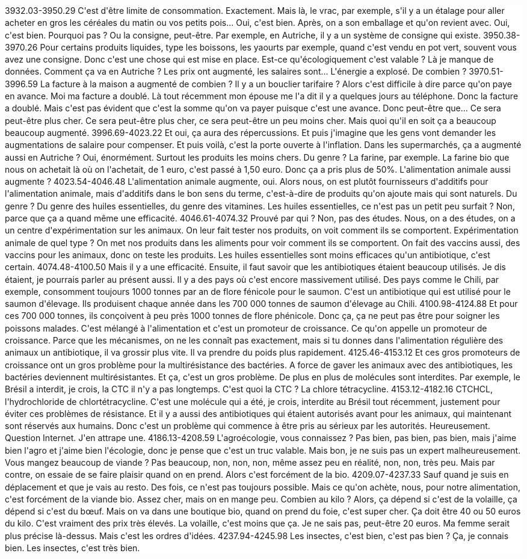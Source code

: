 3932.03-3950.29   C'est d'être limite de consommation. Exactement. Mais là, le vrac, par exemple, s'il y a un étalage pour aller acheter en gros les céréales du matin ou vos petits pois... Oui, c'est bien. Après, on a son emballage et qu'on revient avec. Oui, c'est bien. Pourquoi pas ? Ou la consigne, peut-être. Par exemple, en Autriche, il y a un système de consigne qui existe.
3950.38-3970.26   Pour certains produits liquides, type les boissons, les yaourts par exemple, quand c'est vendu en pot vert, souvent vous avez une consigne. Donc c'est une chose qui est mise en place. Est-ce qu'écologiquement c'est valable ? Là je manque de données. Comment ça va en Autriche ? Les prix ont augmenté, les salaires sont... L'énergie a explosé. De combien ?
3970.51-3996.59   La facture à la maison a augmenté de combien ? Il y a un bouclier tarifaire ? Alors c'est difficile à dire parce qu'on paye en avance. Moi ma facture a doublé. Là tout récemment mon épouse me l'a dit il y a quelques jours au téléphone. Donc la facture a doublé. Mais c'est pas évident que c'est la somme qu'on va payer puisque c'est une avance. Donc peut-être que... Ce sera peut-être plus cher. Ce sera peut-être plus cher, ce sera peut-être un peu moins cher. Mais quoi qu'il en soit ça a beaucoup beaucoup augmenté.
3996.69-4023.22   Et oui, ça aura des répercussions. Et puis j'imagine que les gens vont demander les augmentations de salaire pour compenser. Et puis voilà, c'est la porte ouverte à l'inflation. Dans les supermarchés, ça a augmenté aussi en Autriche ? Oui, énormément. Surtout les produits les moins chers. Du genre ? La farine, par exemple. La farine bio que nous on achetait là où on l'achetait, de 1 euro, c'est passé à 1,50 euro. Donc ça a pris plus de 50%. L'alimentation animale aussi augmente ?
4023.54-4046.48   L'alimentation animale augmente, oui. Alors nous, on est plutôt fournisseurs d'additifs pour l'alimentation animale, mais d'additifs dans le bon sens du terme, c'est-à-dire de produits qu'on ajoute mais qui sont naturels. Du genre ? Du genre des huiles essentielles, du genre des vitamines. Les huiles essentielles, ce n'est pas un petit peu surfait ? Non, parce que ça a quand même une efficacité.
4046.61-4074.32   Prouvé par qui ? Non, pas des études. Nous, on a des études, on a un centre d'expérimentation sur les animaux. On leur fait tester nos produits, on voit comment ils se comportent. Expérimentation animale de quel type ? On met nos produits dans les aliments pour voir comment ils se comportent. On fait des vaccins aussi, des vaccins pour les animaux, donc on teste les produits. Les huiles essentielles sont moins efficaces qu'un antibiotique, c'est certain.
4074.48-4100.50   Mais il y a une efficacité. Ensuite, il faut savoir que les antibiotiques étaient beaucoup utilisés. Je dis étaient, je pourrais parler au présent aussi. Il y a des pays où c'est encore massivement utilisé. Des pays comme le Chili, par exemple, consomment toujours 1000 tonnes par an de flore fénicole pour le saumon. C'est un antibiotique qui est utilisé pour le saumon d'élevage. Ils produisent chaque année dans les 700 000 tonnes de saumon d'élevage au Chili.
4100.98-4124.88   Et pour ces 700 000 tonnes, ils conçoivent à peu près 1000 tonnes de flore phénicole. Donc ça, ça ne peut pas être pour soigner les poissons malades. C'est mélangé à l'alimentation et c'est un promoteur de croissance. Ce qu'on appelle un promoteur de croissance. Parce que les mécanismes, on ne les connaît pas exactement, mais si tu donnes dans l'alimentation régulière des animaux un antibiotique, il va grossir plus vite. Il va prendre du poids plus rapidement.
4125.46-4153.12   Et ces gros promoteurs de croissance ont un gros problème pour la multirésistance des bactéries. A force de gaver les animaux avec des antibiotiques, les bactéries deviennent multirésistantes. Et ça, c'est un gros problème. De plus en plus de molécules sont interdites. Par exemple, le Brésil a interdit, je crois, la CTC il n'y a pas longtemps. C'est quoi la CTC ? La chlore tétracycline.
4153.12-4182.16   CTCHCL, l'hydrochloride de chlortétracycline. C'est une molécule qui a été, je crois, interdite au Brésil tout récemment, justement pour éviter ces problèmes de résistance. Et il y a aussi des antibiotiques qui étaient autorisés avant pour les animaux, qui maintenant sont réservés aux humains. Donc c'est un problème qui commence à être pris au sérieux par les autorités. Heureusement. Question Internet. J'en attrape une.
4186.13-4208.59   L'agroécologie, vous connaissez ? Pas bien, pas bien, pas bien, mais j'aime bien l'agro et j'aime bien l'écologie, donc je pense que c'est un truc valable. Mais bon, je ne suis pas un expert malheureusement. Vous mangez beaucoup de viande ? Pas beaucoup, non, non, non, même assez peu en réalité, non, non, très peu. Mais par contre, on essaie de se faire plaisir quand on en prend. Alors c'est forcément de la bio.
4209.07-4237.33   Sauf quand je suis en déplacement et que je vais au resto. Des fois, ce n'est pas toujours possible. Mais ce qu'on achète, nous, pour notre alimentation, c'est forcément de la viande bio. Assez cher, mais on en mange peu. Combien au kilo ? Alors, ça dépend si c'est de la volaille, ça dépend si c'est du bœuf. Mais on va dans une boutique bio, quand on prend du foie, c'est super cher. Ça doit être 40 ou 50 euros du kilo. C'est vraiment des prix très élevés. La volaille, c'est moins que ça. Je ne sais pas, peut-être 20 euros. Ma femme serait plus précise là-dessus. Mais c'est les ordres d'idées.
4237.94-4245.98   Les insectes, c'est bien, c'est pas bien ? Ça, je connais bien. Les insectes, c'est très bien.